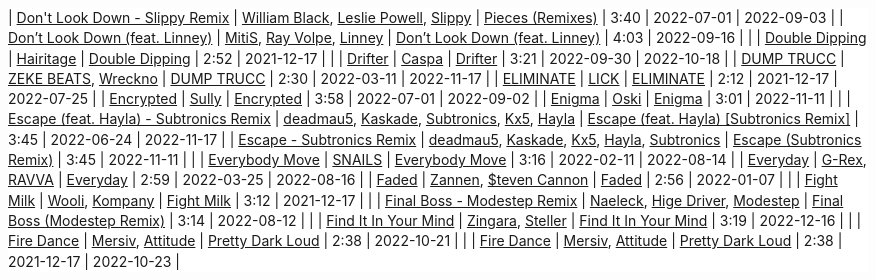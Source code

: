 | [Don't Look Down \- Slippy Remix](https://open.spotify.com/track/0rg4wm7N51dWAFZ6gPbtjy) | [William Black](https://open.spotify.com/artist/7d5SfGXKpgS3JK8BFIq59h), [Leslie Powell](https://open.spotify.com/artist/67tylszKgAZkKeJ0hCMyjU), [Slippy](https://open.spotify.com/artist/3gxGPuGK6DOpv7XVp8V6jG) | [Pieces \(Remixes\)](https://open.spotify.com/album/1Ic9G6GEpSFcopAVI4Cbw9) | 3:40 | 2022-07-01 | 2022-09-03 |
| [Don’t Look Down \(feat\. Linney\)](https://open.spotify.com/track/6Rzv2CVwDi7hYnVU5wKcXe) | [MitiS](https://open.spotify.com/artist/16yUpGkBRgc2eDMd3bB3Uw), [Ray Volpe](https://open.spotify.com/artist/2K9qsrYnsu1EWt7ZQkkuXb), [Linney](https://open.spotify.com/artist/0vomb9Zaob10lPzxBcIiNb) | [Don’t Look Down \(feat\. Linney\)](https://open.spotify.com/album/2cPDBEbEqCBsm9I2cxL9jj) | 4:03 | 2022-09-16 |  |
| [Double Dipping](https://open.spotify.com/track/4alPbFkCasI3admYNY3JvO) | [Hairitage](https://open.spotify.com/artist/6Cqy862jSCV7qdNrCDqvNK) | [Double Dipping](https://open.spotify.com/album/0AB67qjQrNHtV6Uv035OgN) | 2:52 | 2021-12-17 |  |
| [Drifter](https://open.spotify.com/track/0ASJpt6xrhAYSGOrzk0b76) | [Caspa](https://open.spotify.com/artist/4nMuaJ4kBLDJCRBizNESI6) | [Drifter](https://open.spotify.com/album/3fbDmqCGBsQK3Y2hRxpLft) | 3:21 | 2022-09-30 | 2022-10-18 |
| [DUMP TRUCC](https://open.spotify.com/track/33rKsURXyPeltTOrErKYA3) | [ZEKE BEATS](https://open.spotify.com/artist/1XXHaDxpaVojtY2QKYaQzl), [Wreckno](https://open.spotify.com/artist/6j78LtFLqDG65Ju57NUM5N) | [DUMP TRUCC](https://open.spotify.com/album/2Fwu1JBMmy1PzUUORgvhyZ) | 2:30 | 2022-03-11 | 2022-11-17 |
| [ELIMINATE](https://open.spotify.com/track/6RJmlflJpfMENnS4R7DR7N) | [LICK](https://open.spotify.com/artist/62R6OE0R9RB43aSCyzVOxs) | [ELIMINATE](https://open.spotify.com/album/4HFka5kVY811vfUJGlVmTo) | 2:12 | 2021-12-17 | 2022-07-25 |
| [Encrypted](https://open.spotify.com/track/0AP5MX9obbI3ExcNqK13t8) | [Sully](https://open.spotify.com/artist/1bFUHThVEOIixkg7pKJ6VK) | [Encrypted](https://open.spotify.com/album/5kRnZ2iYR9hMmDrhrXpx4j) | 3:58 | 2022-07-01 | 2022-09-02 |
| [Enigma](https://open.spotify.com/track/5tFlcAfwqHlfsDX88ZWMqT) | [Oski](https://open.spotify.com/artist/7ERTOmWXRyme5WJUpXVVSl) | [Enigma](https://open.spotify.com/album/5vVA18tA4NCfvCBDJd6YF5) | 3:01 | 2022-11-11 |  |
| [Escape \(feat\. Hayla\) \- Subtronics Remix](https://open.spotify.com/track/6Ep94gYKvkI4OqCOGV66Wx) | [deadmau5](https://open.spotify.com/artist/2CIMQHirSU0MQqyYHq0eOx), [Kaskade](https://open.spotify.com/artist/6TQj5BFPooTa08A7pk8AQ1), [Subtronics](https://open.spotify.com/artist/3NJ94iuAmmMjbszODYT6pO), [Kx5](https://open.spotify.com/artist/2avRYQUWQpIkzJOEkf0MdY), [Hayla](https://open.spotify.com/artist/4yX6mpMyBGf9UfvBB8JJrc) | [Escape \(feat\. Hayla\) \[Subtronics Remix\]](https://open.spotify.com/album/7ep1MESRYdgAghNhHDiLhc) | 3:45 | 2022-06-24 | 2022-11-17 |
| [Escape \- Subtronics Remix](https://open.spotify.com/track/11IQ89bxoC3bklnfP5TZiM) | [deadmau5](https://open.spotify.com/artist/2CIMQHirSU0MQqyYHq0eOx), [Kaskade](https://open.spotify.com/artist/6TQj5BFPooTa08A7pk8AQ1), [Kx5](https://open.spotify.com/artist/2avRYQUWQpIkzJOEkf0MdY), [Hayla](https://open.spotify.com/artist/4yX6mpMyBGf9UfvBB8JJrc), [Subtronics](https://open.spotify.com/artist/3NJ94iuAmmMjbszODYT6pO) | [Escape \(Subtronics Remix\)](https://open.spotify.com/album/2aE5C3fUfSANxWHw2NXD2c) | 3:45 | 2022-11-11 |  |
| [Everybody Move](https://open.spotify.com/track/4XNTYpRC1LxSbR53VklBEG) | [SNAILS](https://open.spotify.com/artist/2yT7X3Gg2S51DHz67FAYL6) | [Everybody Move](https://open.spotify.com/album/444TIRJsZxH1sCg9OLjXI8) | 3:16 | 2022-02-11 | 2022-08-14 |
| [Everyday](https://open.spotify.com/track/7GgDbcLEkhNhCX2UIq3vWo) | [G\-Rex](https://open.spotify.com/artist/0ZpPLGn0OkRMl2Y9Twn16K), [RAVVA](https://open.spotify.com/artist/2ZppcH5NCmZmzoHzAepLcD) | [Everyday](https://open.spotify.com/album/3UB9STjiD6hbR0ZUQJloPW) | 2:59 | 2022-03-25 | 2022-08-16 |
| [Faded](https://open.spotify.com/track/14HYujR7ZdFWU85rKRWExI) | [Zannen](https://open.spotify.com/artist/2Dtb2Ccia5ZI5BSPuOctuC), [$teven Cannon](https://open.spotify.com/artist/5wK5IsvsDAGMxnPvKyLf2y) | [Faded](https://open.spotify.com/album/3DutHGfBaQnYtiJSlPblod) | 2:56 | 2022-01-07 |  |
| [Fight Milk](https://open.spotify.com/track/3NR2E4XSKDzasRnTzivtLU) | [Wooli](https://open.spotify.com/artist/1Uyqa2sdHm1bL5JK4IC4zc), [Kompany](https://open.spotify.com/artist/7dtX3ykcuyVmts2HQnWgSP) | [Fight Milk](https://open.spotify.com/album/4N5p7PYUZXwJcghs3rcFpS) | 3:12 | 2021-12-17 |  |
| [Final Boss \- Modestep Remix](https://open.spotify.com/track/2qBfIoBC5QJj6CvMwct8OG) | [Naeleck](https://open.spotify.com/artist/2DYDFBqoaBP2i9XrTGpOgF), [Hige Driver](https://open.spotify.com/artist/2OxrEwDhVZodk9XEVBkA6E), [Modestep](https://open.spotify.com/artist/5zYJziKktyqWwmoAWXrShP) | [Final Boss \(Modestep Remix\)](https://open.spotify.com/album/0Ps5wnPvYARsndfhvTK37G) | 3:14 | 2022-08-12 |  |
| [Find It In Your Mind](https://open.spotify.com/track/29ytM04QyJTJWVzod8J75t) | [Zingara](https://open.spotify.com/artist/5LxbXRVEMOw6i1WSa2YQn1), [Steller](https://open.spotify.com/artist/7fNu9x4iV166BQmQQKOmXl) | [Find It In Your Mind](https://open.spotify.com/album/2bLajnFeXD9VhyaT62LzNR) | 3:19 | 2022-12-16 |  |
| [Fire Dance](https://open.spotify.com/track/1gf1zXY3P0YVhU3OVMMUDo) | [Mersiv](https://open.spotify.com/artist/6JU4RsXcN7rLafs39HwFxf), [Attitude](https://open.spotify.com/artist/4fbubCUHZTOBfdDCsGWQXL) | [Pretty Dark Loud](https://open.spotify.com/album/5vAEBOXanr6tB799kZ6vtA) | 2:38 | 2022-10-21 |  |
| [Fire Dance](https://open.spotify.com/track/3IICGfnISboAKaSudbZqPk) | [Mersiv](https://open.spotify.com/artist/6JU4RsXcN7rLafs39HwFxf), [Attitude](https://open.spotify.com/artist/6HhwIU8DwwfVVNWO8Yso5b) | [Pretty Dark Loud](https://open.spotify.com/album/4PyidAIMkmFa0iAdoyhOOC) | 2:38 | 2021-12-17 | 2022-10-23 |